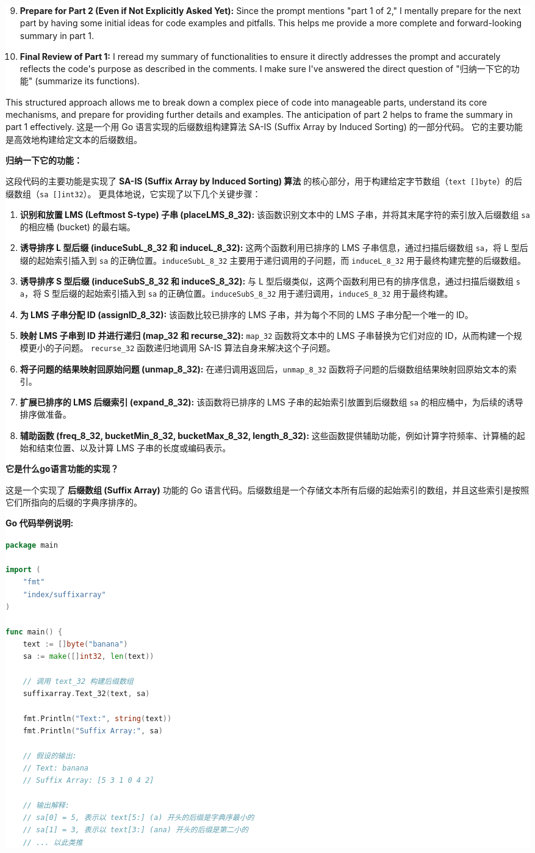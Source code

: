 9. **Prepare for Part 2 (Even if Not Explicitly Asked Yet):**  Since the prompt mentions "part 1 of 2," I mentally prepare for the next part by having some initial ideas for code examples and pitfalls. This helps me provide a more complete and forward-looking summary in part 1.

10. **Final Review of Part 1:** I reread my summary of functionalities to ensure it directly addresses the prompt and accurately reflects the code's purpose as described in the comments. I make sure I've answered the direct question of "归纳一下它的功能" (summarize its functions).

This structured approach allows me to break down a complex piece of code into manageable parts, understand its core mechanisms, and prepare for providing further details and examples. The anticipation of part 2 helps to frame the summary in part 1 effectively.
这是一个用 Go 语言实现的后缀数组构建算法 SA-IS (Suffix Array by Induced Sorting) 的一部分代码。 它的主要功能是高效地构建给定文本的后缀数组。

**归纳一下它的功能：**

这段代码的主要功能是实现了 **SA-IS (Suffix Array by Induced Sorting) 算法** 的核心部分，用于构建给定字节数组（`text []byte`）的后缀数组（`sa []int32`）。  更具体地说，它实现了以下几个关键步骤：

1. **识别和放置 LMS (Leftmost S-type) 子串 (placeLMS_8_32):**  该函数识别文本中的 LMS 子串，并将其末尾字符的索引放入后缀数组 `sa` 的相应桶 (bucket) 的最右端。

2. **诱导排序 L 型后缀 (induceSubL_8_32 和 induceL_8_32):** 这两个函数利用已排序的 LMS 子串信息，通过扫描后缀数组 `sa`，将 L 型后缀的起始索引插入到 `sa` 的正确位置。`induceSubL_8_32` 主要用于递归调用的子问题，而 `induceL_8_32` 用于最终构建完整的后缀数组。

3. **诱导排序 S 型后缀 (induceSubS_8_32 和 induceS_8_32):**  与 L 型后缀类似，这两个函数利用已有的排序信息，通过扫描后缀数组 `sa`，将 S 型后缀的起始索引插入到 `sa` 的正确位置。`induceSubS_8_32` 用于递归调用，`induceS_8_32` 用于最终构建。

4. **为 LMS 子串分配 ID (assignID_8_32):**  该函数比较已排序的 LMS 子串，并为每个不同的 LMS 子串分配一个唯一的 ID。

5. **映射 LMS 子串到 ID 并进行递归 (map_32 和 recurse_32):**  `map_32` 函数将文本中的 LMS 子串替换为它们对应的 ID，从而构建一个规模更小的子问题。 `recurse_32` 函数递归地调用 SA-IS 算法自身来解决这个子问题。

6. **将子问题的结果映射回原始问题 (unmap_8_32):** 在递归调用返回后，`unmap_8_32` 函数将子问题的后缀数组结果映射回原始文本的索引。

7. **扩展已排序的 LMS 后缀索引 (expand_8_32):** 该函数将已排序的 LMS 子串的起始索引放置到后缀数组 `sa` 的相应桶中，为后续的诱导排序做准备。

8. **辅助函数 (freq_8_32, bucketMin_8_32, bucketMax_8_32, length_8_32):**  这些函数提供辅助功能，例如计算字符频率、计算桶的起始和结束位置、以及计算 LMS 子串的长度或编码表示。

**它是什么go语言功能的实现？**

这是一个实现了 **后缀数组 (Suffix Array)** 功能的 Go 语言代码。后缀数组是一个存储文本所有后缀的起始索引的数组，并且这些索引是按照它们所指向的后缀的字典序排序的。

**Go 代码举例说明:**

```go
package main

import (
	"fmt"
	"index/suffixarray"
)

func main() {
	text := []byte("banana")
	sa := make([]int32, len(text))

	// 调用 text_32 构建后缀数组
	suffixarray.Text_32(text, sa)

	fmt.Println("Text:", string(text))
	fmt.Println("Suffix Array:", sa)

	// 假设的输出:
	// Text: banana
	// Suffix Array: [5 3 1 0 4 2]

	// 输出解释:
	// sa[0] = 5, 表示以 text[5:] (a) 开头的后缀是字典序最小的
	// sa[1] = 3, 表示以 text[3:] (ana) 开头的后缀是第二小的
	// ... 以此类推
```